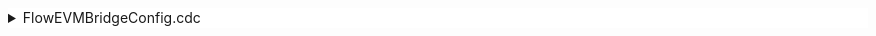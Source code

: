 </details>

<details>
<summary>FlowEVMBridgeConfig.cdc</summary>

```cadence
/// This contract is used to store configuration information shared by FlowEVMBridge contracts. May also serve as
/// repository of other shared configuration-related values
///
access(all) contract FlowEVMBridgeConfig {

    /* Contract values */
    //
    /// Amount of FLOW paid to onboard a Type or EVMAddress to the bridge
    access(all) var onboardFee: UFix64
    /// Flat rate fee for all bridge requests
    access(all) var baseFee: UFix64
    /// Fee rate per storage unit consumed by bridged assets
    access(all) var storageRate: UFix64
    /// Mapping of Type to its associated EVMAddress as relevant to the bridge
    access(self) let typeToEVMAddress: {Type: EVM.EVMAddress}
    /// Mapping of Type to special-case Handlers for custom bridge handling
    access(self) let handlers: @{Type: {BridgeHandler.Handler}}
    /// Mapping of EVMAddress values to whether onboarding explicitly disabled for associated contracts
    access(self) let evmFilters: {EVM.EVMAddress: Bool}
    
    /* Path Constants */
    //
    /// StoragePath where bridge Cadence Owned Account is stored
    access(all) let coaStoragePath: StoragePath
    /// StoragePath where bridge config Admin is stored
    access(all) let adminStoragePath: StoragePath
    /// Cannonical StoragePath for the ScopedProvider capability in caller accounts
    access(all) let providerCapabilityStoragePath: StoragePath

    /* Events */
    //
    /// Emitted whenever the onboarding fee is updated
    access(all) event BridgeFeeUpdated(old: UFix64, new: UFix64, isOnboarding: Bool)
    /// Emitted whenever baseFee or storageRate is updated
    access(all) event StorageRateUpdated(old: UFix64, new: UFix64)

    /* Getters */
    //
    /// Retrieves the EVMAddress associated with a given Type if it has been onboarded to the bridge
    access(all)
    view fun getEVMAddressAssociated(with type: Type): EVM.EVMAddress? {
        return self.typeToEVMAddress[type]
    }

    /* Bridge Account Methods */
    //
    /// Enables bridge contracts to update the typeToEVMAddress mapping
    access(account)
    fun associateType(_ type: Type, with evmAddress: EVM.EVMAddress) {
        self.typeToEVMAddress[type] = evmAddress
    }
    
    /* Config Admin */
    //
    // Admin resource enabling updating fee amounts
    access(all) resource Admin {
```